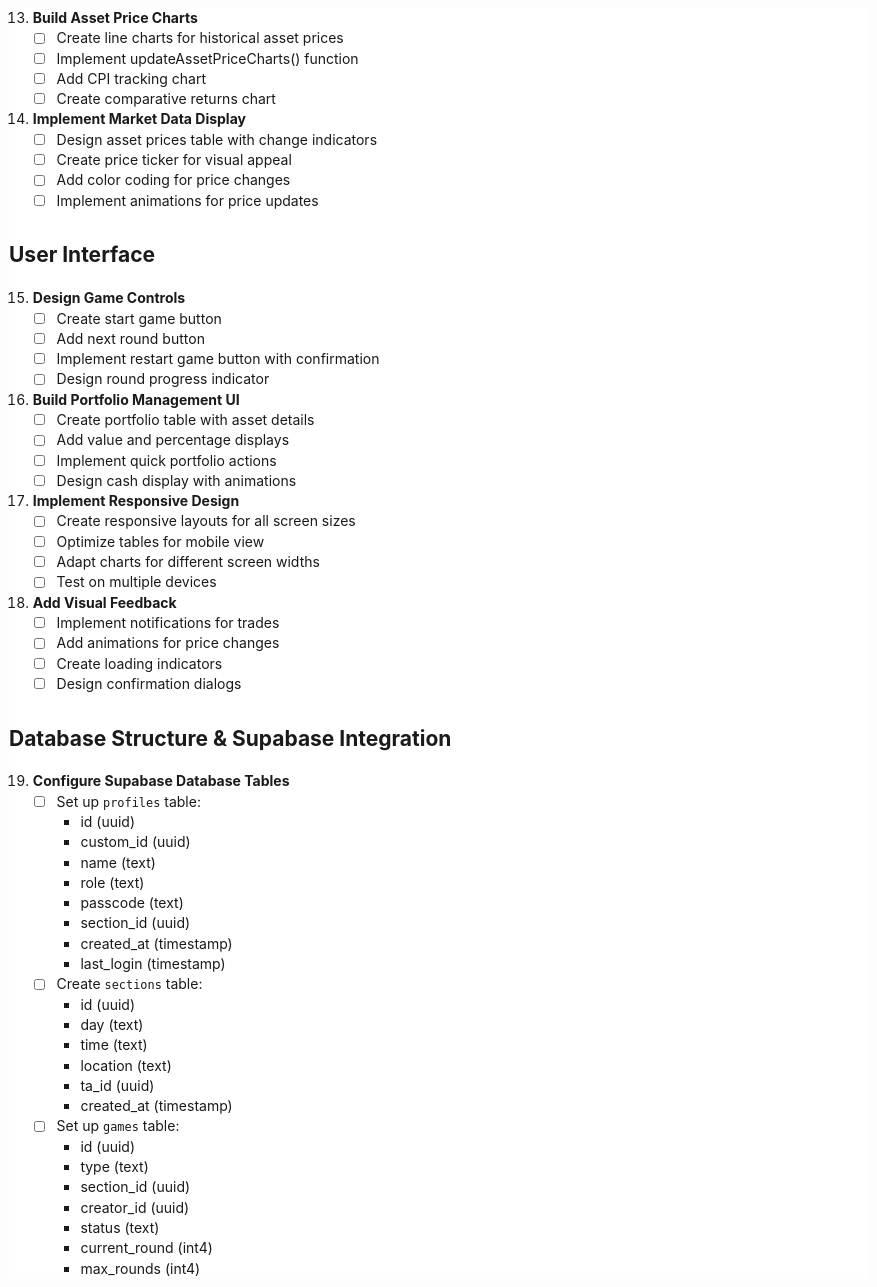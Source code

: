 13. **Build Asset Price Charts**
    - [ ] Create line charts for historical asset prices
    - [ ] Implement updateAssetPriceCharts() function
    - [ ] Add CPI tracking chart
    - [ ] Create comparative returns chart

14. **Implement Market Data Display**
    - [ ] Design asset prices table with change indicators
    - [ ] Create price ticker for visual appeal
    - [ ] Add color coding for price changes
    - [ ] Implement animations for price updates

## User Interface

15. **Design Game Controls**
    - [ ] Create start game button
    - [ ] Add next round button
    - [ ] Implement restart game button with confirmation
    - [ ] Design round progress indicator

16. **Build Portfolio Management UI**
    - [ ] Create portfolio table with asset details
    - [ ] Add value and percentage displays
    - [ ] Implement quick portfolio actions
    - [ ] Design cash display with animations

17. **Implement Responsive Design**
    - [ ] Create responsive layouts for all screen sizes
    - [ ] Optimize tables for mobile view
    - [ ] Adapt charts for different screen widths
    - [ ] Test on multiple devices

18. **Add Visual Feedback**
    - [ ] Implement notifications for trades
    - [ ] Add animations for price changes
    - [ ] Create loading indicators
    - [ ] Design confirmation dialogs

## Database Structure & Supabase Integration

19. **Configure Supabase Database Tables**
    - [ ] Set up `profiles` table:
       - id (uuid)
       - custom_id (uuid)
       - name (text)
       - role (text)
       - passcode (text)
       - section_id (uuid)
       - created_at (timestamp)
       - last_login (timestamp)
    - [ ] Create `sections` table:
       - id (uuid)
       - day (text)
       - time (text)
       - location (text)
       - ta_id (uuid)
       - created_at (timestamp)
    - [ ] Set up `games` table:
       - id (uuid)
       - type (text)
       - section_id (uuid)
       - creator_id (uuid)
       - status (text)
       - current_round (int4)
       - max_rounds (int4)